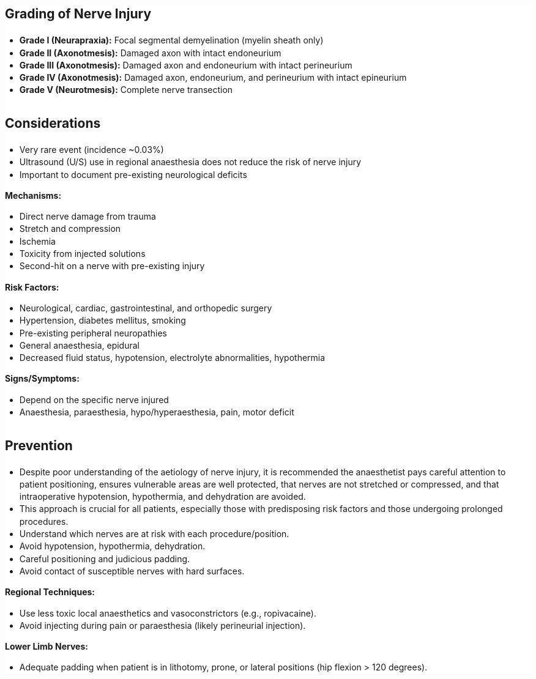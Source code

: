 ## Grading of Nerve Injury

- **Grade I (Neurapraxia):** Focal segmental demyelination (myelin sheath only)
- **Grade II (Axonotmesis):** Damaged axon with intact endoneurium
- **Grade III (Axonotmesis):** Damaged axon and endoneurium with intact perineurium
- **Grade IV (Axonotmesis):** Damaged axon, endoneurium, and perineurium with intact epineurium
- **Grade V (Neurotmesis):** Complete nerve transection

## Considerations

- Very rare event (incidence ~0.03%)
- Ultrasound (U/S) use in regional anaesthesia does not reduce the risk of nerve injury
- Important to document pre-existing neurological deficits

**Mechanisms:**
- Direct nerve damage from trauma
- Stretch and compression
- Ischemia
- Toxicity from injected solutions
- Second-hit on a nerve with pre-existing injury

**Risk Factors:**
- Neurological, cardiac, gastrointestinal, and orthopedic surgery
- Hypertension, diabetes mellitus, smoking
- Pre-existing peripheral neuropathies
- General anaesthesia, epidural
- Decreased fluid status, hypotension, electrolyte abnormalities, hypothermia

**Signs/Symptoms:**
- Depend on the specific nerve injured
- Anaesthesia, paraesthesia, hypo/hyperaesthesia, pain, motor deficit

## Prevention

- Despite poor understanding of the aetiology of nerve injury, it is recommended the anaesthetist pays careful attention to patient positioning, ensures vulnerable areas are well protected, that nerves are not stretched or compressed, and that intraoperative hypotension, hypothermia, and dehydration are avoided.
- This approach is crucial for all patients, especially those with predisposing risk factors and those undergoing prolonged procedures.
- Understand which nerves are at risk with each procedure/position.
- Avoid hypotension, hypothermia, dehydration.
- Careful positioning and judicious padding.
- Avoid contact of susceptible nerves with hard surfaces.

**Regional Techniques:**
- Use less toxic local anaesthetics and vasoconstrictors (e.g., ropivacaine).
- Avoid injecting during pain or paraesthesia (likely perineurial injection).

**Lower Limb Nerves:**
- Adequate padding when patient is in lithotomy, prone, or lateral positions (hip flexion > 120 degrees).
